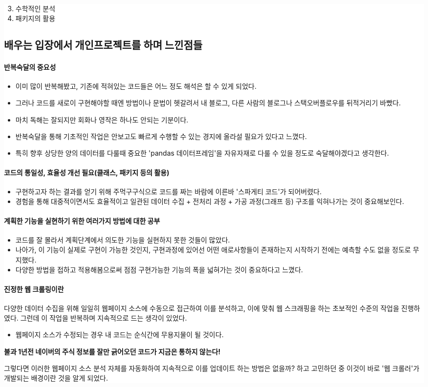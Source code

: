 3. 수학적인 분석 
4. 패키지의 활용



## 배우는 입장에서 개인프로젝트를 하며 느낀점들

#### 반복숙달의 중요성

- 이미 많이 반복해봤고, 기존에 적혀있는 코드들은 어느 정도 해석은 할 수 있게 되었다.

- 그러나 코드를 새로이 구현해야할 때엔 방법이나 문법이 헷갈려서 내 블로그, 다른 사람의 블로그나 스택오버플로우를 뒤적거리기 바빴다.
- 마치 독해는 잘되지만 회화나 영작은 하나도 안되는 기분이다.
- 반복숙달을 통해 기초적인 작업은 안보고도 빠르게 수행할 수 있는 경지에 올라설 필요가 있다고 느꼈다.
- 특히 향후 상당한 양의 데이터를 다룰때 중요한 'pandas 데이터프레임'을 자유자재로 다룰 수 있을 정도로 숙달해야겠다고 생각한다.



#### 코드의 통일성, 효율성 개선 필요(클래스, 패키지 등의 활용)

- 구현하고자 하는 결과를 얻기 위해 주먹구구식으로 코드를 짜는 바람에 이른바 '스파게티 코드'가 되어버렸다.
- 경험을 통해 대중적이면서도 효율적이고 일관된 데이터 수집 + 전처리 과정 + 가공 과정(그래프 등) 구조를 익혀나가는 것이 중요해보인다.



#### 계획한 기능을 실현하기 위한 여러가지 방법에 대한 공부

- 코드를 잘 몰라서 계획단계에서 의도한 기능을 실현하지 못한 것들이 많았다.
- 나아가, 이 기능이 실제로 구현이 가능한 것인지, 구현과정에 있어선 어떤 애로사항들이 존재하는지 시작하기 전에는 예측할 수도 없을 정도로 무지했다.
- 다양한 방법을 접하고 적용해봄으로써 점점 구현가능한 기능의 폭을 넓혀가는 것이 중요하다고 느꼈다.



#### 진정한 웹 크롤링이란

다양한 데이터 수집을 위해 일일히 웹페이지 소스에 수동으로 접근하여 이를 분석하고, 이에 맞춰 웹 스크래핑을 하는 초보적인 수준의 작업을 진행하였다. 그런데 이 작업을 반복하며 지속적으로 드는 생각이 있었다.

- 웹페이지 소스가 수정되는 경우 내 코드는 순식간에 무용지물이 될 것이다.

**불과 1년전 네이버의 주식 정보를 잘만 긁어오던 코드가 지금은 통하지 않는다!**

그렇다면 이러한 웹페이지 소스 분석 자체를 자동화하여 지속적으로 이를 업데이트 하는 방법은 없을까? 하고 고민하던 중 이것이 바로 '웹 크롤러'가 개발되는 배경이란 것을 알게 되었다.











